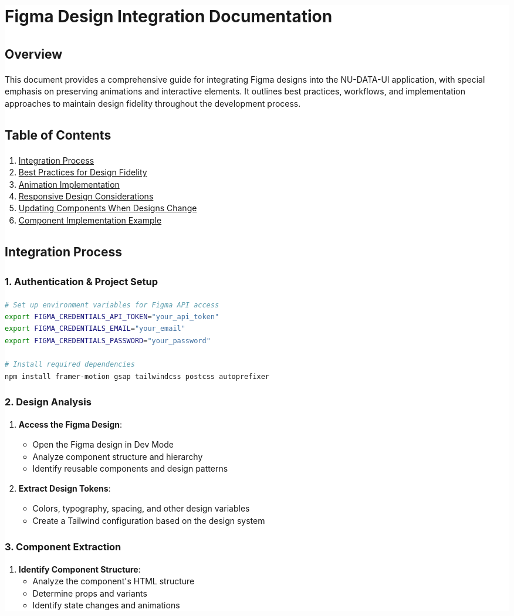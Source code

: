 # Figma Design Integration Documentation

## Overview

This document provides a comprehensive guide for integrating Figma designs into the NU-DATA-UI application, with special emphasis on preserving animations and interactive elements. It outlines best practices, workflows, and implementation approaches to maintain design fidelity throughout the development process.

## Table of Contents

1. [Integration Process](#integration-process)
2. [Best Practices for Design Fidelity](#best-practices-for-design-fidelity)
3. [Animation Implementation](#animation-implementation)
4. [Responsive Design Considerations](#responsive-design-considerations)
5. [Updating Components When Designs Change](#updating-components-when-designs-change)
6. [Component Implementation Example](#component-implementation-example)

## Integration Process

### 1. Authentication & Project Setup

```bash
# Set up environment variables for Figma API access
export FIGMA_CREDENTIALS_API_TOKEN="your_api_token"
export FIGMA_CREDENTIALS_EMAIL="your_email"
export FIGMA_CREDENTIALS_PASSWORD="your_password"

# Install required dependencies
npm install framer-motion gsap tailwindcss postcss autoprefixer
```

### 2. Design Analysis

1. **Access the Figma Design**:
   - Open the Figma design in Dev Mode
   - Analyze component structure and hierarchy
   - Identify reusable components and design patterns

2. **Extract Design Tokens**:
   - Colors, typography, spacing, and other design variables
   - Create a Tailwind configuration based on the design system

### 3. Component Extraction

1. **Identify Component Structure**:
   - Analyze the component's HTML structure
   - Determine props and variants
   - Identify state changes and animations
